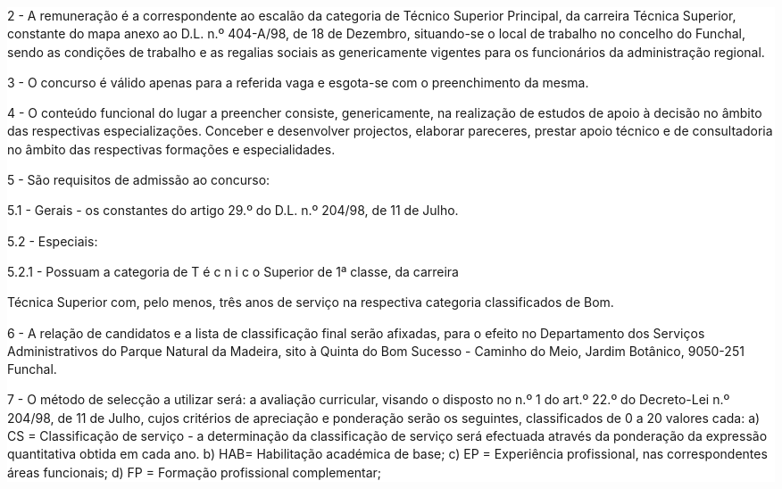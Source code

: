 
2 - A remuneração é a correspondente ao escalão da
categoria de Técnico Superior Principal, da carreira
Técnica Superior, constante do mapa anexo ao D.L.
n.º 404-A/98, de 18 de Dezembro, situando-se o
local de trabalho no concelho do Funchal, sendo as
condições de trabalho e as regalias sociais as
genericamente vigentes para os funcionários da
administração regional.


3 - O concurso é válido apenas para a referida vaga e
esgota-se com o preenchimento da mesma.


4 - O conteúdo funcional do lugar a preencher consiste,
genericamente, na realização de estudos de apoio à
decisão no âmbito das respectivas especializações.
Conceber e desenvolver projectos, elaborar pareceres,
prestar apoio técnico e de consultadoria no âmbito das
respectivas formações e especialidades.


5 - São requisitos de admissão ao concurso:


5.1 - Gerais - os constantes do artigo 29.º do D.L.
n.º 204/98, de 11 de Julho.


5.2 - Especiais:


5.2.1 - Possuam a categoria de T é c n i c o
Superior de 1ª classe, da carreira



Técnica Superior com, pelo menos,
três anos de serviço na respectiva
categoria classificados de Bom.


6 - A relação de candidatos e a lista de classificação
final serão afixadas, para o efeito no Departamento
dos Serviços Administrativos do Parque Natural da
Madeira, sito à Quinta do Bom Sucesso - Caminho
do Meio, Jardim Botânico, 9050-251 Funchal.


7 - O método de selecção a utilizar será: a avaliação
curricular, visando o disposto no n.º 1 do art.º 22.º do
Decreto-Lei n.º 204/98, de 11 de Julho, cujos
critérios de apreciação e ponderação serão os
seguintes, classificados de 0 a 20 valores cada:
a) CS = Classificação de serviço - a determinação da classificação de serviço
será efectuada através da ponderação
da expressão quantitativa obtida em
cada ano.
b) HAB= Habilitação académica de base;
c) EP = Experiência profissional, nas correspondentes áreas funcionais;
d) FP = Formação profissional complementar;
